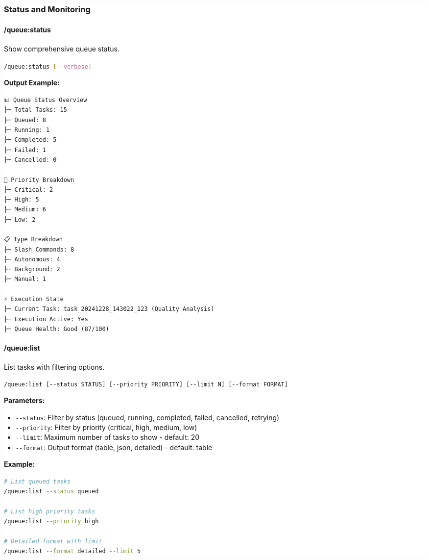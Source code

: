 ### Status and Monitoring

#### /queue:status
Show comprehensive queue status.

```bash
/queue:status [--verbose]
```

**Output Example:**
```
📊 Queue Status Overview
├─ Total Tasks: 15
├─ Queued: 8
├─ Running: 1
├─ Completed: 5
├─ Failed: 1
├─ Cancelled: 0

🎯 Priority Breakdown
├─ Critical: 2
├─ High: 5
├─ Medium: 6
├─ Low: 2

📋 Type Breakdown
├─ Slash Commands: 8
├─ Autonomous: 4
├─ Background: 2
├─ Manual: 1

⚡ Execution State
├─ Current Task: task_20241228_143022_123 (Quality Analysis)
├─ Execution Active: Yes
├─ Queue Health: Good (87/100)
```

#### /queue:list
List tasks with filtering options.

```bash
/queue:list [--status STATUS] [--priority PRIORITY] [--limit N] [--format FORMAT]
```

**Parameters:**
- `--status`: Filter by status (queued, running, completed, failed, cancelled, retrying)
- `--priority`: Filter by priority (critical, high, medium, low)
- `--limit`: Maximum number of tasks to show - default: 20
- `--format`: Output format (table, json, detailed) - default: table

**Example:**
```bash
# List queued tasks
/queue:list --status queued

# List high priority tasks
/queue:list --priority high

# Detailed format with limit
/queue:list --format detailed --limit 5
```
